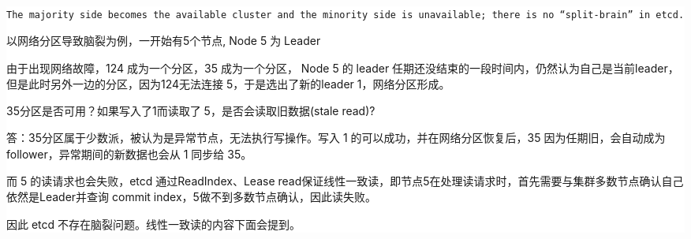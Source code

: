 ```
The majority side becomes the available cluster and the minority side is unavailable; there is no “split-brain” in etcd.
```

以网络分区导致脑裂为例，一开始有5个节点, Node 5 为 Leader



由于出现网络故障，124 成为一个分区，35 成为一个分区， Node 5 的 leader 任期还没结束的一段时间内，仍然认为自己是当前leader，但是此时另外一边的分区，因为124无法连接 5，于是选出了新的leader 1，网络分区形成。



35分区是否可用？如果写入了1而读取了 5，是否会读取旧数据(stale read)?

答：35分区属于少数派，被认为是异常节点，无法执行写操作。写入 1 的可以成功，并在网络分区恢复后，35 因为任期旧，会自动成为 follower，异常期间的新数据也会从 1 同步给 35。

而 5 的读请求也会失败，etcd 通过ReadIndex、Lease read保证线性一致读，即节点5在处理读请求时，首先需要与集群多数节点确认自己依然是Leader并查询 commit index，5做不到多数节点确认，因此读失败。

因此 etcd 不存在脑裂问题。线性一致读的内容下面会提到。
